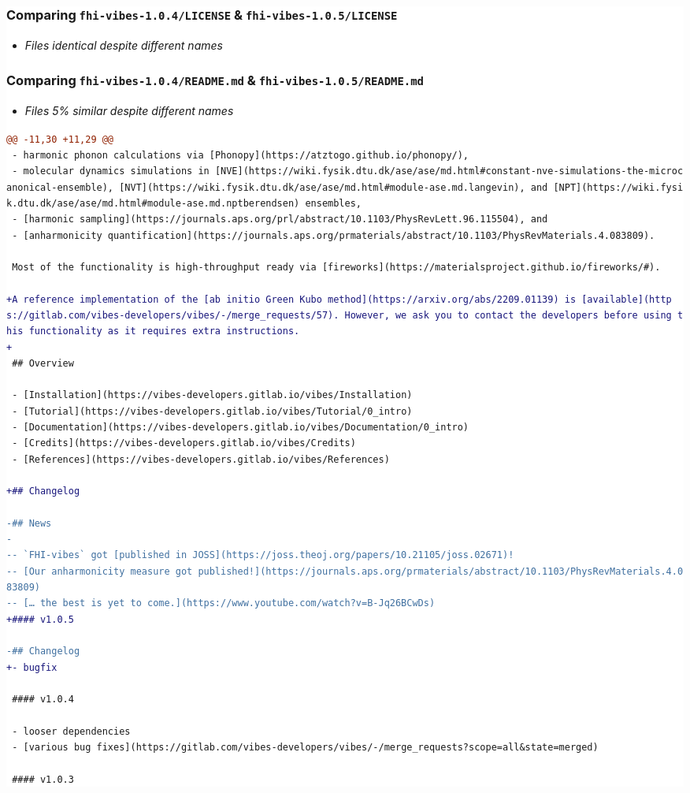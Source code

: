 ### Comparing `fhi-vibes-1.0.4/LICENSE` & `fhi-vibes-1.0.5/LICENSE`

 * *Files identical despite different names*

### Comparing `fhi-vibes-1.0.4/README.md` & `fhi-vibes-1.0.5/README.md`

 * *Files 5% similar despite different names*

```diff
@@ -11,30 +11,29 @@
 - harmonic phonon calculations via [Phonopy](https://atztogo.github.io/phonopy/),
 - molecular dynamics simulations in [NVE](https://wiki.fysik.dtu.dk/ase/ase/md.html#constant-nve-simulations-the-microcanonical-ensemble), [NVT](https://wiki.fysik.dtu.dk/ase/ase/md.html#module-ase.md.langevin), and [NPT](https://wiki.fysik.dtu.dk/ase/ase/md.html#module-ase.md.nptberendsen) ensembles,
 - [harmonic sampling](https://journals.aps.org/prl/abstract/10.1103/PhysRevLett.96.115504), and
 - [anharmonicity quantification](https://journals.aps.org/prmaterials/abstract/10.1103/PhysRevMaterials.4.083809).
 
 Most of the functionality is high-throughput ready via [fireworks](https://materialsproject.github.io/fireworks/#).
 
+A reference implementation of the [ab initio Green Kubo method](https://arxiv.org/abs/2209.01139) is [available](https://gitlab.com/vibes-developers/vibes/-/merge_requests/57). However, we ask you to contact the developers before using this functionality as it requires extra instructions.
+
 ## Overview
 
 - [Installation](https://vibes-developers.gitlab.io/vibes/Installation)
 - [Tutorial](https://vibes-developers.gitlab.io/vibes/Tutorial/0_intro)
 - [Documentation](https://vibes-developers.gitlab.io/vibes/Documentation/0_intro)
 - [Credits](https://vibes-developers.gitlab.io/vibes/Credits)
 - [References](https://vibes-developers.gitlab.io/vibes/References)
 
+## Changelog
 
-## News
-
-- `FHI-vibes` got [published in JOSS](https://joss.theoj.org/papers/10.21105/joss.02671)!
-- [Our anharmonicity measure got published!](https://journals.aps.org/prmaterials/abstract/10.1103/PhysRevMaterials.4.083809)
-- [… the best is yet to come.](https://www.youtube.com/watch?v=B-Jq26BCwDs)
+#### v1.0.5
 
-## Changelog
+- bugfix
 
 #### v1.0.4
 
 - looser dependencies
 - [various bug fixes](https://gitlab.com/vibes-developers/vibes/-/merge_requests?scope=all&state=merged)
 
 #### v1.0.3
```
